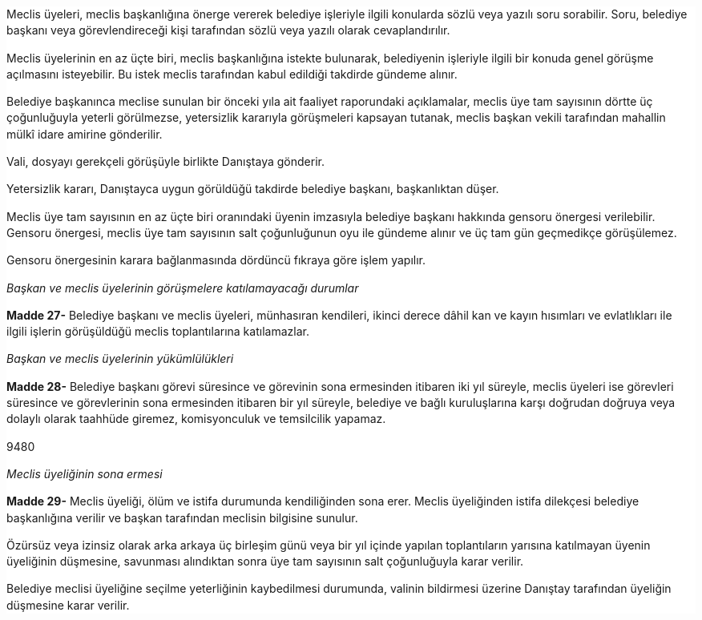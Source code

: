Meclis üyeleri, meclis başkanlığına önerge vererek belediye işleriyle
ilgili konularda sözlü veya yazılı soru sorabilir. Soru, belediye
başkanı veya görevlendireceği kişi tarafından sözlü veya yazılı olarak
cevaplandırılır.

Meclis üyelerinin en az üçte biri, meclis başkanlığına istekte
bulunarak, belediyenin işleriyle ilgili bir konuda genel görüşme
açılmasını isteyebilir. Bu istek meclis tarafından kabul edildiği
takdirde gündeme alınır.

Belediye başkanınca meclise sunulan bir önceki yıla ait faaliyet
raporundaki açıklamalar, meclis üye tam sayısının dörtte üç çoğunluğuyla
yeterli görülmezse, yetersizlik kararıyla görüşmeleri kapsayan tutanak,
meclis başkan vekili tarafından mahallin mülkî idare amirine gönderilir.

Vali, dosyayı gerekçeli görüşüyle birlikte Danıştaya gönderir.

Yetersizlik kararı, Danıştayca uygun görüldüğü takdirde belediye
başkanı, başkanlıktan düşer.

Meclis üye tam sayısının en az üçte biri oranındaki üyenin imzasıyla
belediye başkanı hakkında gensoru önergesi verilebilir. Gensoru
önergesi, meclis üye tam sayısının salt çoğunluğunun oyu ile gündeme
alınır ve üç tam gün geçmedikçe görüşülemez.

Gensoru önergesinin karara bağlanmasında dördüncü fıkraya göre işlem
yapılır.

*Başkan ve meclis üyelerinin görüşmelere katılamayacağı durumlar*

**Madde 27-** Belediye başkanı ve meclis üyeleri, münhasıran kendileri,
ikinci derece dâhil kan ve kayın hısımları ve evlatlıkları ile ilgili
işlerin görüşüldüğü meclis toplantılarına katılamazlar.

*Başkan ve meclis üyelerinin yükümlülükleri*

**Madde 28-** Belediye başkanı görevi süresince ve görevinin sona
ermesinden itibaren iki yıl süreyle, meclis üyeleri ise görevleri
süresince ve görevlerinin sona ermesinden itibaren bir yıl süreyle,
belediye ve bağlı kuruluşlarına karşı doğrudan doğruya veya dolaylı
olarak taahhüde giremez, komisyonculuk ve temsilcilik yapamaz.

9480

*Meclis üyeliğinin sona ermesi*

**Madde 29-** Meclis üyeliği, ölüm ve istifa durumunda kendiliğinden
sona erer. Meclis üyeliğinden istifa dilekçesi belediye başkanlığına
verilir ve başkan tarafından meclisin bilgisine sunulur.

Özürsüz veya izinsiz olarak arka arkaya üç birleşim günü veya bir yıl
içinde yapılan toplantıların yarısına katılmayan üyenin üyeliğinin
düşmesine, savunması alındıktan sonra üye tam sayısının salt
çoğunluğuyla karar verilir.

Belediye meclisi üyeliğine seçilme yeterliğinin kaybedilmesi durumunda,
valinin bildirmesi üzerine Danıştay tarafından üyeliğin düşmesine karar
verilir.
